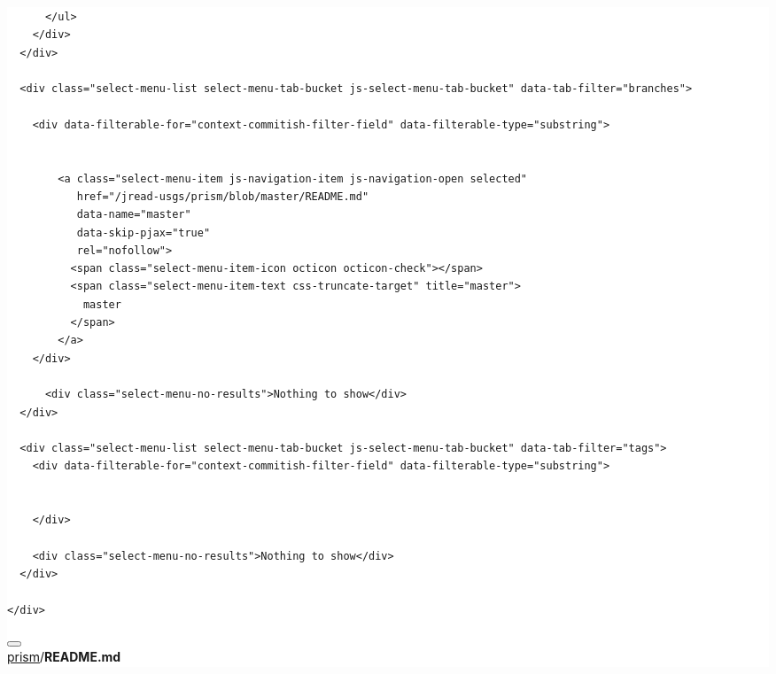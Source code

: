           </ul>
        </div>
      </div>

      <div class="select-menu-list select-menu-tab-bucket js-select-menu-tab-bucket" data-tab-filter="branches">

        <div data-filterable-for="context-commitish-filter-field" data-filterable-type="substring">


            <a class="select-menu-item js-navigation-item js-navigation-open selected"
               href="/jread-usgs/prism/blob/master/README.md"
               data-name="master"
               data-skip-pjax="true"
               rel="nofollow">
              <span class="select-menu-item-icon octicon octicon-check"></span>
              <span class="select-menu-item-text css-truncate-target" title="master">
                master
              </span>
            </a>
        </div>

          <div class="select-menu-no-results">Nothing to show</div>
      </div>

      <div class="select-menu-list select-menu-tab-bucket js-select-menu-tab-bucket" data-tab-filter="tags">
        <div data-filterable-for="context-commitish-filter-field" data-filterable-type="substring">


        </div>

        <div class="select-menu-no-results">Nothing to show</div>
      </div>

    </div>
  </div>
</div>

  <div class="btn-group right">
    <a href="/jread-usgs/prism/find/master"
          class="js-show-file-finder btn btn-sm empty-icon tooltipped tooltipped-s"
          data-pjax
          data-hotkey="t"
          aria-label="Quickly jump between files">
      <span class="octicon octicon-list-unordered"></span>
    </a>
    <button aria-label="Copy file path to clipboard" class="js-zeroclipboard btn btn-sm zeroclipboard-button" data-copied-hint="Copied!" type="button"><span class="octicon octicon-clippy"></span></button>
  </div>

  <div class="breadcrumb js-zeroclipboard-target">
    <span class='repo-root js-repo-root'><span itemscope="" itemtype="http://data-vocabulary.org/Breadcrumb"><a href="/jread-usgs/prism" class="" data-branch="master" data-direction="back" data-pjax="true" itemscope="url"><span itemprop="title">prism</span></a></span></span><span class="separator">/</span><strong class="final-path">README.md</strong>
  </div>
</div>

